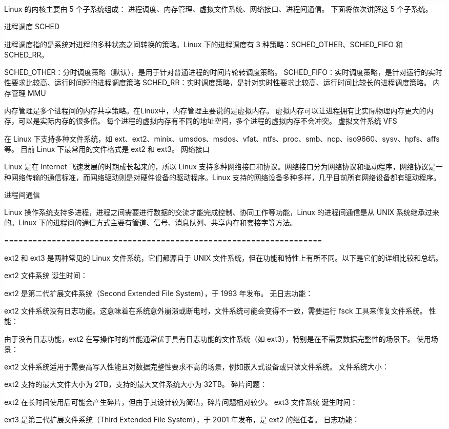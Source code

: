 Linux 的内核主要由 5 个子系统组成：
进程调度、内存管理、虚拟文件系统、网络接口、进程间通信。
下面将依次讲解这 5 个子系统。

进程调度 SCHED

进程调度指的是系统对进程的多种状态之间转换的策略。Linux 下的进程调度有 3 种策略：SCHED_OTHER、SCHED_FIFO 和 SCHED_RR。

SCHED_OTHER：分时调度策略（默认），是用于针对普通进程的时间片轮转调度策略。
SCHED_FIFO：实时调度策略，是针对运行的实时性要求比较高、运行时间短的进程调度策略
SCHED_RR：实时调度策略，是针对实时性要求比较高、运行时间比较长的进程调度策略。
内存管理 MMU

内存管理是多个进程间的内存共享策略。在Linux中，内存管理主要说的是虚拟内存。
虚拟内存可以让进程拥有比实际物理内存更大的内存，可以是实际内存的很多倍。
每个进程的虚拟内存有不同的地址空间，多个进程的虚拟内存不会冲突。
虚拟文件系统 VFS

在 Linux 下支持多种文件系统，如 ext、ext2、minix、umsdos、msdos、vfat、ntfs、proc、smb、ncp、iso9660、sysv、hpfs、affs 等。
目前 Linux 下最常用的文件格式是 ext2 和 ext3。
网络接口

Linux 是在 Internet 飞速发展的时期成长起来的，所以 Linux 支持多种网络接口和协议。网络接口分为网络协议和驱动程序，网络协议是一种网络传输的通信标准，而网络驱动则是对硬件设备的驱动程序。Linux 支持的网络设备多种多样，几乎目前所有网络设备都有驱动程序。

进程间通信

Linux 操作系统支持多进程，进程之间需要进行数据的交流才能完成控制、协同工作等功能，Linux 的进程间通信是从 UNIX 系统继承过来的。Linux 下的进程间的通信方式主要有管道、信号、消息队列、共享内存和套接字等方法。

===================================================================


ext2 和 ext3 是两种常见的 Linux 文件系统，它们都源自于 UNIX 文件系统，但在功能和特性上有所不同。以下是它们的详细比较和总结。

ext2 文件系统
诞生时间：

ext2 是第二代扩展文件系统（Second Extended File System），于 1993 年发布。
无日志功能：

ext2 文件系统没有日志功能。这意味着在系统意外崩溃或断电时，文件系统可能会变得不一致，需要运行 fsck 工具来修复文件系统。
性能：

由于没有日志功能，ext2 在写操作时的性能通常优于具有日志功能的文件系统（如 ext3），特别是在不需要数据完整性的场景下。
使用场景：

ext2 文件系统适用于需要高写入性能且对数据完整性要求不高的场景，例如嵌入式设备或只读文件系统。
文件系统大小：

ext2 支持的最大文件大小为 2TB，支持的最大文件系统大小为 32TB。
碎片问题：

ext2 在长时间使用后可能会产生碎片，但由于其设计较为简洁，碎片问题相对较少。
ext3 文件系统
诞生时间：

ext3 是第三代扩展文件系统（Third Extended File System），于 2001 年发布，是 ext2 的继任者。
日志功能：
